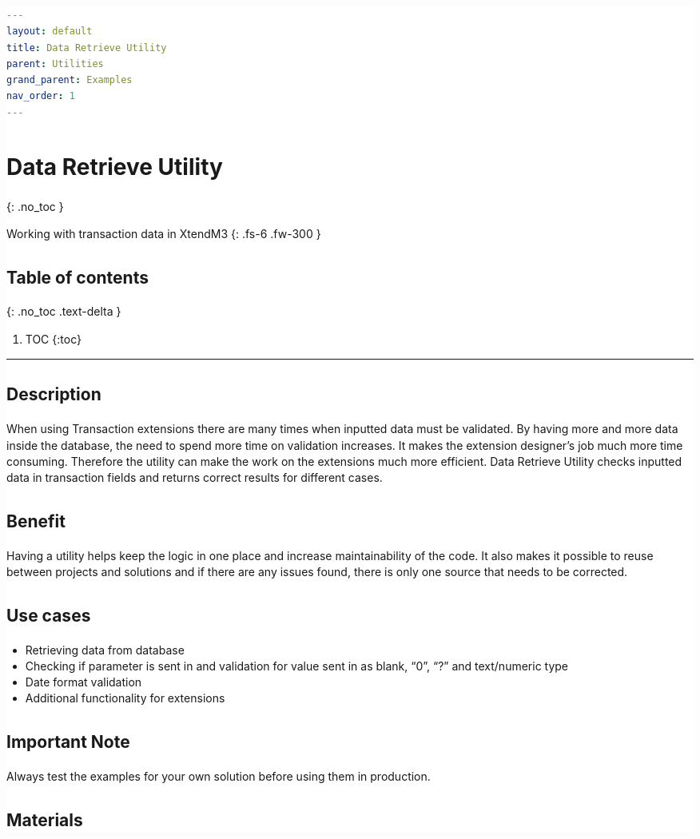 ```yaml
---
layout: default
title: Data Retrieve Utility
parent: Utilities
grand_parent: Examples
nav_order: 1
---
```

 
# Data Retrieve Utility
{: .no_toc }
 
Working with transaction data in XtendM3
{: .fs-6 .fw-300 }
 
## Table of contents
{: .no_toc .text-delta }
 
1. TOC
{:toc}
 
---
 
## Description
When using Transaction extensions there are many times when inputted data must be validated. By having more and more data inside the database, the need to spend more time on validation increases. It makes the extension designer’s job much more time consuming. Therefore the utility can make the work on the extensions much more efficient. Data Retrieve Utility checks inputted data in transaction fields and returns correct results for different cases.
 
## Benefit
Having a utility helps keep the logic in one place and increase maintainability of the code. It also makes it possible to reuse between projects and solutions and if there are any issues found, there is only one source that needs to be corrected.
 
 
## Use cases
* Retrieving data from database
* Checking if parameter is sent in and validation for value sent in as blank, “0”, “?” and text/numeric type
* Date format validation
* Additional functionality for extensions
 
 
## Important Note
Always test the examples for your own solution before using them in production.
 
## Materials
 